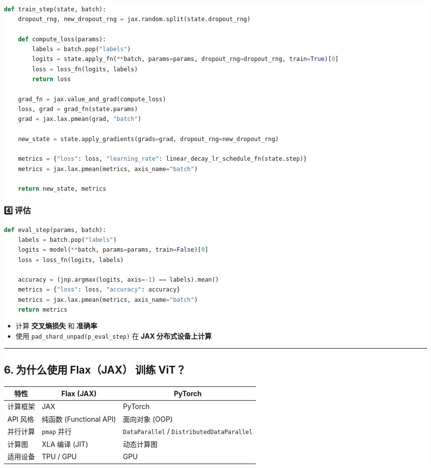 ```python
def train_step(state, batch):
    dropout_rng, new_dropout_rng = jax.random.split(state.dropout_rng)

    def compute_loss(params):
        labels = batch.pop("labels")
        logits = state.apply_fn(**batch, params=params, dropout_rng=dropout_rng, train=True)[0]
        loss = loss_fn(logits, labels)
        return loss

    grad_fn = jax.value_and_grad(compute_loss)
    loss, grad = grad_fn(state.params)
    grad = jax.lax.pmean(grad, "batch")

    new_state = state.apply_gradients(grads=grad, dropout_rng=new_dropout_rng)

    metrics = {"loss": loss, "learning_rate": linear_decay_lr_schedule_fn(state.step)}
    metrics = jax.lax.pmean(metrics, axis_name="batch")

    return new_state, metrics
```

### **4️⃣ 评估**
```python
def eval_step(params, batch):
    labels = batch.pop("labels")
    logits = model(**batch, params=params, train=False)[0]
    loss = loss_fn(logits, labels)

    accuracy = (jnp.argmax(logits, axis=-1) == labels).mean()
    metrics = {"loss": loss, "accuracy": accuracy}
    metrics = jax.lax.pmean(metrics, axis_name="batch")
    return metrics
```
- 计算 **交叉熵损失** 和 **准确率**
- 使用 `pad_shard_unpad(p_eval_step)` 在 **JAX 分布式设备上计算**

---

## **6. 为什么使用 Flax（JAX） 训练 ViT？**
| 特性 | Flax (JAX) | PyTorch |
|------|-----------|---------|
| 计算框架 | JAX | PyTorch |
| API 风格 | 纯函数 (Functional API) | 面向对象 (OOP) |
| 并行计算 | `pmap` 并行 | `DataParallel` / `DistributedDataParallel` |
| 计算图 | XLA 编译 (JIT) | 动态计算图 |
| 适用设备 | TPU / GPU | GPU |
